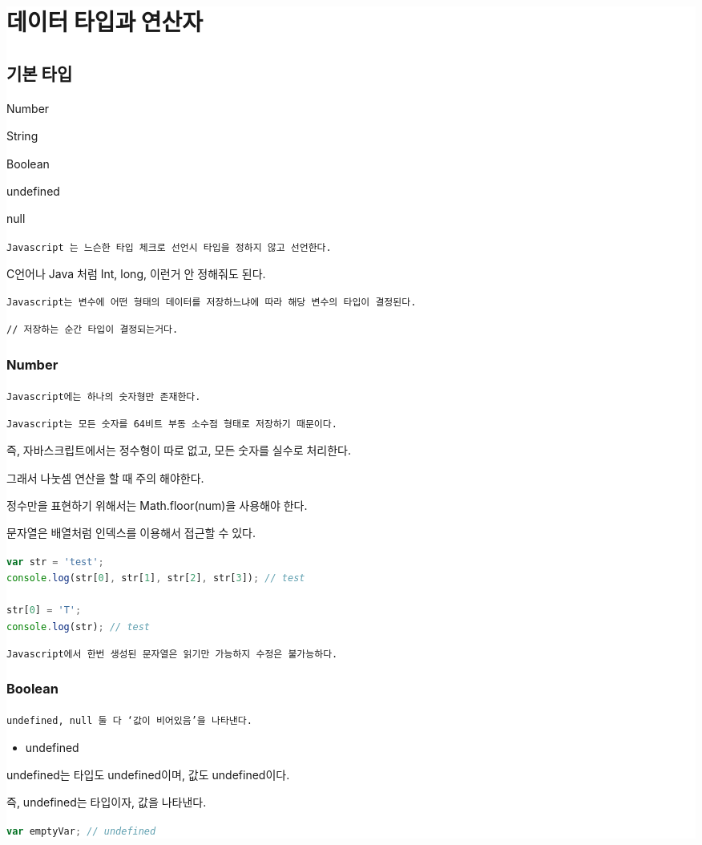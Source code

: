 # 데이터 타입과 연산자

## 기본 타입

Number

String

Boolean

undefined

null

`Javascript 는 느슨한 타입 체크로 선언시 타입을 정하지 않고 선언한다.`

C언어나 Java 처럼 Int, long, 이런거 안 정해줘도 된다.

`Javascript는 변수에 어떤 형태의 데이터를 저장하느냐에 따라 해당 변수의 타입이 결정된다.`

`// 저장하는 순간 타입이 결정되는거다.`

### Number

`Javascript에는 하나의 숫자형만 존재한다.`

`Javascript는 모든 숫자를 64비트 부동 소수점 형태로 저장하기 때문이다.`

즉, 자바스크립트에서는 정수형이 따로 없고, 모든 숫자를 실수로 처리한다.

그래서 나눗셈 연산을 할 때 주의 해야한다.

정수만을 표현하기 위해서는 Math.floor(num)을 사용해야 한다.

문자열은 배열처럼 인덱스를 이용해서 접근할 수 있다.

```jsx
var str = 'test';
console.log(str[0], str[1], str[2], str[3]); // test

str[0] = 'T';
console.log(str); // test
```

`Javascript에서 한번 생성된 문자열은 읽기만 가능하지 수정은 불가능하다.`

### Boolean

`undefined, null 둘 다 ‘값이 비어있음’을 나타낸다.`

- undefined

undefined는 타입도 undefined이며, 값도 undefined이다.

즉, undefined는 타입이자, 값을 나타낸다.

```jsx
var emptyVar; // undefined
```
